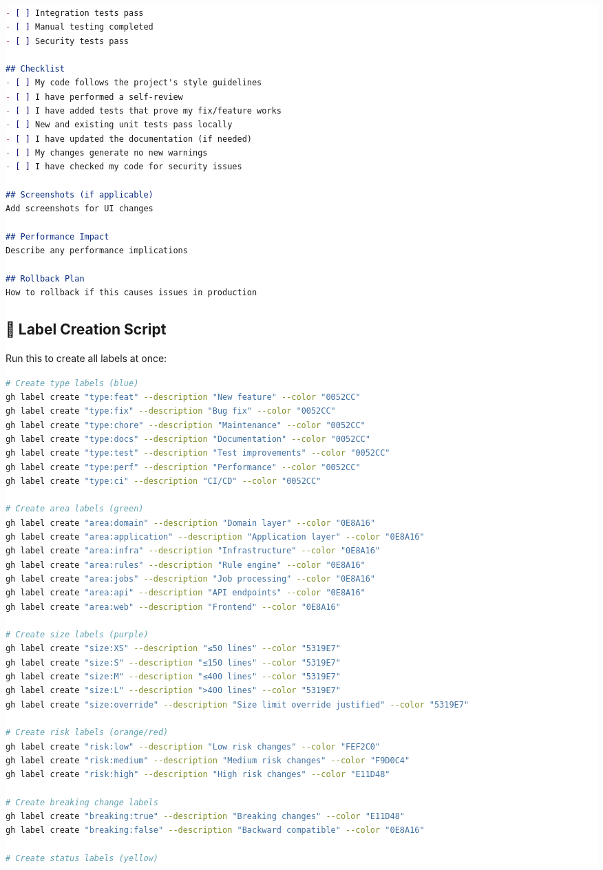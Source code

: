 ```markdown
- [ ] Integration tests pass
- [ ] Manual testing completed
- [ ] Security tests pass

## Checklist
- [ ] My code follows the project's style guidelines
- [ ] I have performed a self-review
- [ ] I have added tests that prove my fix/feature works
- [ ] New and existing unit tests pass locally
- [ ] I have updated the documentation (if needed)
- [ ] My changes generate no new warnings
- [ ] I have checked my code for security issues

## Screenshots (if applicable)
Add screenshots for UI changes

## Performance Impact
Describe any performance implications

## Rollback Plan
How to rollback if this causes issues in production
```

## 🎨 Label Creation Script

Run this to create all labels at once:

```bash
# Create type labels (blue)
gh label create "type:feat" --description "New feature" --color "0052CC"
gh label create "type:fix" --description "Bug fix" --color "0052CC"
gh label create "type:chore" --description "Maintenance" --color "0052CC"
gh label create "type:docs" --description "Documentation" --color "0052CC"
gh label create "type:test" --description "Test improvements" --color "0052CC"
gh label create "type:perf" --description "Performance" --color "0052CC"
gh label create "type:ci" --description "CI/CD" --color "0052CC"

# Create area labels (green)
gh label create "area:domain" --description "Domain layer" --color "0E8A16"
gh label create "area:application" --description "Application layer" --color "0E8A16"
gh label create "area:infra" --description "Infrastructure" --color "0E8A16"
gh label create "area:rules" --description "Rule engine" --color "0E8A16"
gh label create "area:jobs" --description "Job processing" --color "0E8A16"
gh label create "area:api" --description "API endpoints" --color "0E8A16"
gh label create "area:web" --description "Frontend" --color "0E8A16"

# Create size labels (purple)
gh label create "size:XS" --description "≤50 lines" --color "5319E7"
gh label create "size:S" --description "≤150 lines" --color "5319E7"
gh label create "size:M" --description "≤400 lines" --color "5319E7"
gh label create "size:L" --description ">400 lines" --color "5319E7"
gh label create "size:override" --description "Size limit override justified" --color "5319E7"

# Create risk labels (orange/red)
gh label create "risk:low" --description "Low risk changes" --color "FEF2C0"
gh label create "risk:medium" --description "Medium risk changes" --color "F9D0C4"
gh label create "risk:high" --description "High risk changes" --color "E11D48"

# Create breaking change labels
gh label create "breaking:true" --description "Breaking changes" --color "E11D48"
gh label create "breaking:false" --description "Backward compatible" --color "0E8A16"

# Create status labels (yellow)
```